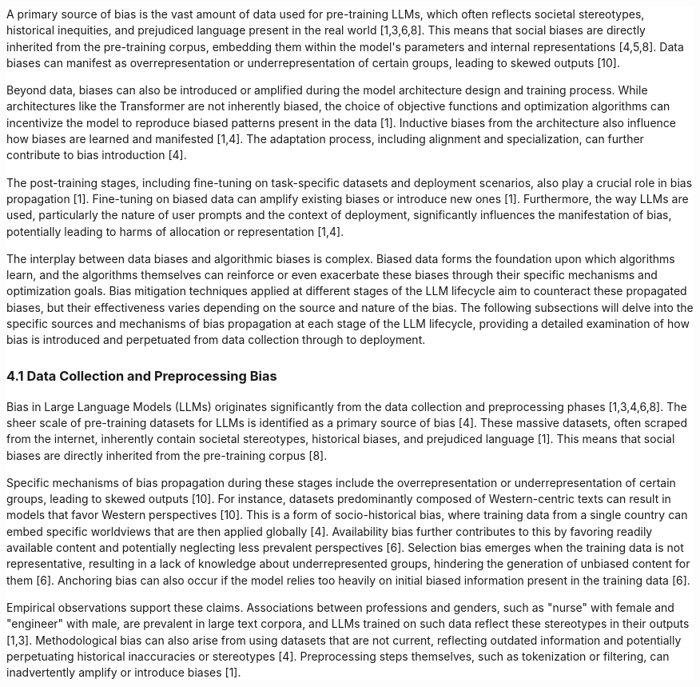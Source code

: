 A primary source of bias is the vast amount of data used for pre-training LLMs, which often reflects societal stereotypes, historical inequities, and prejudiced language present in the real world [1,3,6,8]. This means that social biases are directly inherited from the pre-training corpus, embedding them within the model's parameters and internal representations [4,5,8]. Data biases can manifest as overrepresentation or underrepresentation of certain groups, leading to skewed outputs [10].

Beyond data, biases can also be introduced or amplified during the model architecture design and training process. While architectures like the Transformer are not inherently biased, the choice of objective functions and optimization algorithms can incentivize the model to reproduce biased patterns present in the data [1]. Inductive biases from the architecture also influence how biases are learned and manifested [1,4]. The adaptation process, including alignment and specialization, can further contribute to bias introduction [4].

The post-training stages, including fine-tuning on task-specific datasets and deployment scenarios, also play a crucial role in bias propagation [1]. Fine-tuning on biased data can amplify existing biases or introduce new ones [1]. Furthermore, the way LLMs are used, particularly the nature of user prompts and the context of deployment, significantly influences the manifestation of bias, potentially leading to harms of allocation or representation [1,4].

The interplay between data biases and algorithmic biases is complex. Biased data forms the foundation upon which algorithms learn, and the algorithms themselves can reinforce or even exacerbate these biases through their specific mechanisms and optimization goals. Bias mitigation techniques applied at different stages of the LLM lifecycle aim to counteract these propagated biases, but their effectiveness varies depending on the source and nature of the bias. The following subsections will delve into the specific sources and mechanisms of bias propagation at each stage of the LLM lifecycle, providing a detailed examination of how bias is introduced and perpetuated from data collection through to deployment.
### 4.1 Data Collection and Preprocessing Bias
Bias in Large Language Models (LLMs) originates significantly from the data collection and preprocessing phases [1,3,4,6,8]. The sheer scale of pre-training datasets for LLMs is identified as a primary source of bias [4]. These massive datasets, often scraped from the internet, inherently contain societal stereotypes, historical biases, and prejudiced language [1]. This means that social biases are directly inherited from the pre-training corpus [8].


<figure-link title='Data Collection and Preprocessing Bias Mechanisms' type='mermaid' content='graph TD\n    A[Data Bias] --> B("Over/Underrepresentation of Groups");\n    A --> C("Western-centric Content");\n    A --> D("Availability Bias");\n    A --> E("Selection Bias");\n    A --> F("Anchoring Bias");\n    A --> G("Outdated Data");'></figure-link>
Specific mechanisms of bias propagation during these stages include the overrepresentation or underrepresentation of certain groups, leading to skewed outputs [10]. For instance, datasets predominantly composed of Western-centric texts can result in models that favor Western perspectives [10]. This is a form of socio-historical bias, where training data from a single country can embed specific worldviews that are then applied globally [4]. Availability bias further contributes to this by favoring readily available content and potentially neglecting less prevalent perspectives [6]. Selection bias emerges when the training data is not representative, resulting in a lack of knowledge about underrepresented groups, hindering the generation of unbiased content for them [6]. Anchoring bias can also occur if the model relies too heavily on initial biased information present in the training data [6].

Empirical observations support these claims. Associations between professions and genders, such as "nurse" with female and "engineer" with male, are prevalent in large text corpora, and LLMs trained on such data reflect these stereotypes in their outputs [1,3]. Methodological bias can also arise from using datasets that are not current, reflecting outdated information and potentially perpetuating historical inaccuracies or stereotypes [4]. Preprocessing steps themselves, such as tokenization or filtering, can inadvertently amplify or introduce biases [1].
